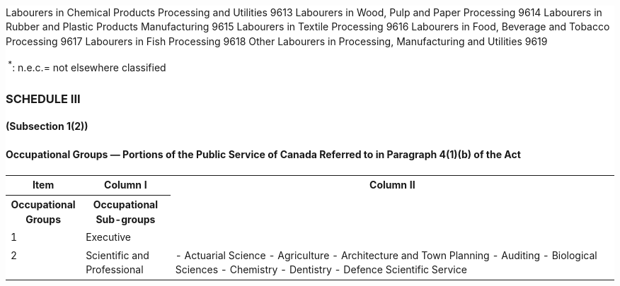 <td>Labourers in Chemical Products Processing and Utilities</td>
<td>9613</td>
</tr>
<tr>
<td>Labourers in Wood, Pulp and Paper Processing</td>
<td>9614</td>
</tr>
<tr>
<td>Labourers in Rubber and Plastic Products Manufacturing</td>
<td>9615</td>
</tr>
<tr>
<td>Labourers in Textile Processing</td>
<td>9616</td>
</tr>
<tr>
<td>Labourers in Food, Beverage and Tobacco Processing</td>
<td>9617</td>
</tr>
<tr>
<td>Labourers in Fish Processing</td>
<td>9618</td>
</tr>
<tr>
<td>Other Labourers in Processing, Manufacturing and Utilities</td>
<td>9619</td>
</tr>
</table>


<a name='footnote2_e'><sup> *</sup></a>: n.e.c.= not elsewhere classified<br />



### **SCHEDULE III** 
**(Subsection 1(2))**
<table>
<h4>Occupational Groups — Portions of the Public Service of Canada Referred to in Paragraph 4(1)(b) of the Act</h4>
<tr>
<th>Item</th>
<th>Column I</th>
<th>Column II</th>
</tr>
<tr>
<th>Occupational Groups</th>
<th>Occupational Sub-groups</th>
</tr>
<tr>
<td>1</td>
<td>Executive</td>
<td></td>
</tr>
<tr>
<td>2</td>
<td>Scientific and Professional</td>
<td>
- Actuarial Science
- Agriculture
- Architecture and Town Planning
- Auditing
- Biological Sciences
- Chemistry
- Dentistry
- Defence Scientific Service